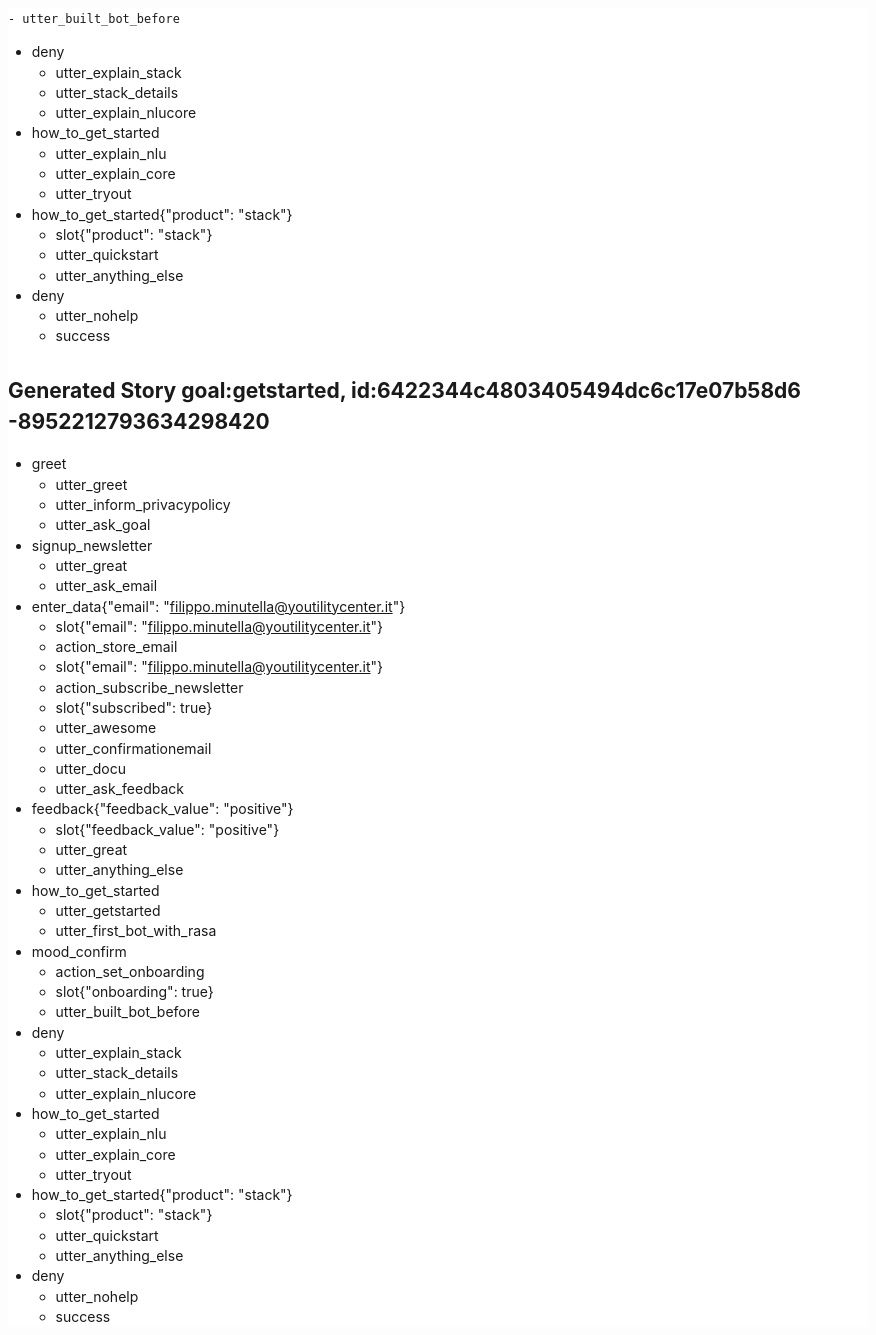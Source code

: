     - utter_built_bot_before
* deny
    - utter_explain_stack
    - utter_stack_details
    - utter_explain_nlucore
* how_to_get_started
    - utter_explain_nlu
    - utter_explain_core
    - utter_tryout
* how_to_get_started{"product": "stack"}
    - slot{"product": "stack"}
    - utter_quickstart
    - utter_anything_else
* deny
    - utter_nohelp
    - success

## Generated Story goal:getstarted, id:6422344c4803405494dc6c17e07b58d6 -8952212793634298420
* greet
    - utter_greet
    - utter_inform_privacypolicy
    - utter_ask_goal
* signup_newsletter
    - utter_great
    - utter_ask_email
* enter_data{"email": "filippo.minutella@youtilitycenter.it"}
    - slot{"email": "filippo.minutella@youtilitycenter.it"}
    - action_store_email
    - slot{"email": "filippo.minutella@youtilitycenter.it"}
    - action_subscribe_newsletter
    - slot{"subscribed": true}
    - utter_awesome
    - utter_confirmationemail
    - utter_docu
    - utter_ask_feedback
* feedback{"feedback_value": "positive"}
    - slot{"feedback_value": "positive"}
    - utter_great
    - utter_anything_else
* how_to_get_started
    - utter_getstarted
    - utter_first_bot_with_rasa
* mood_confirm
    - action_set_onboarding
    - slot{"onboarding": true}
    - utter_built_bot_before
* deny
    - utter_explain_stack
    - utter_stack_details
    - utter_explain_nlucore
* how_to_get_started
    - utter_explain_nlu
    - utter_explain_core
    - utter_tryout
* how_to_get_started{"product": "stack"}
    - slot{"product": "stack"}
    - utter_quickstart
    - utter_anything_else
* deny
    - utter_nohelp
    - success
